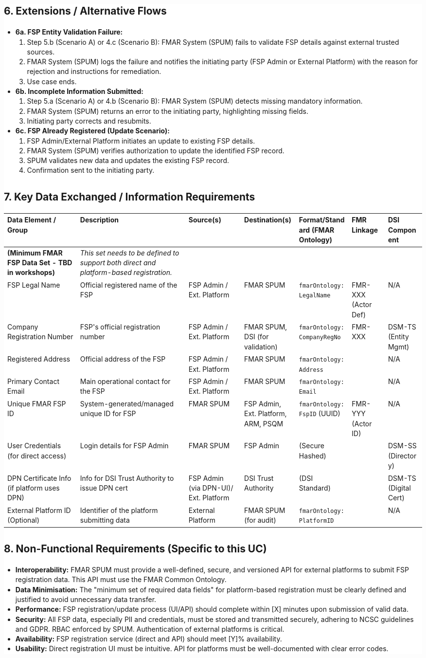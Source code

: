 ## 6. Extensions / Alternative Flows

*   **6a. FSP Entity Validation Failure:**
    1.  Step 5.b (Scenario A) or 4.c (Scenario B): FMAR System (SPUM) fails to validate FSP details against external trusted sources.
    2.  FMAR System (SPUM) logs the failure and notifies the initiating party (FSP Admin or External Platform) with the reason for rejection and instructions for remediation.
    3.  Use case ends.
*   **6b. Incomplete Information Submitted:**
    1.  Step 5.a (Scenario A) or 4.b (Scenario B): FMAR System (SPUM) detects missing mandatory information.
    2.  FMAR System (SPUM) returns an error to the initiating party, highlighting missing fields.
    3.  Initiating party corrects and resubmits.
*   **6c. FSP Already Registered (Update Scenario):**
    1.  FSP Admin/External Platform initiates an update to existing FSP details.
    2.  FMAR System (SPUM) verifies authorization to update the identified FSP record.
    3.  SPUM validates new data and updates the existing FSP record.
    4.  Confirmation sent to the initiating party.

## 7. Key Data Exchanged / Information Requirements

| Data Element / Group        | Description                               | Source(s)                | Destination(s)      | Format/Standard (FMAR Ontology) | FMR Linkage | DSI Component |
| :-------------------------- | :---------------------------------------- | :----------------------- | :------------------ | :------------------------------ | :---------- | :------------ |
| **(Minimum FMAR FSP Data Set - TBD in workshops)** | *This set needs to be defined to support both direct and platform-based registration.* |                          |                     |                                 |             |               |
| FSP Legal Name              | Official registered name of the FSP       | FSP Admin / Ext. Platform| FMAR SPUM           | `fmarOntology:LegalName`        | FMR-XXX (Actor Def) | N/A           |
| Company Registration Number | FSP's official registration number        | FSP Admin / Ext. Platform| FMAR SPUM, DSI (for validation) | `fmarOntology:CompanyRegNo`     | FMR-XXX     | DSM-TS (Entity Mgmt) |
| Registered Address          | Official address of the FSP               | FSP Admin / Ext. Platform| FMAR SPUM           | `fmarOntology:Address`          |             | N/A           |
| Primary Contact Email       | Main operational contact for the FSP      | FSP Admin / Ext. Platform| FMAR SPUM           | `fmarOntology:Email`            |             | N/A           |
| Unique FMAR FSP ID          | System-generated/managed unique ID for FSP| FMAR SPUM                | FSP Admin, Ext. Platform, ARM, PSQM| `fmarOntology:FspID` (UUID)   | FMR-YYY (Actor ID) | N/A           |
| User Credentials (for direct access) | Login details for FSP Admin               | FMAR SPUM                | FSP Admin           | (Secure Hashed)                 |             | DSM-SS (Directory) |
| DPN Certificate Info (if platform uses DPN) | Info for DSI Trust Authority to issue DPN cert | FSP Admin (via DPN-UI)/ Ext. Platform | DSI Trust Authority | (DSI Standard)                  |             | DSM-TS (Digital Cert) |
| External Platform ID (Optional)| Identifier of the platform submitting data| External Platform        | FMAR SPUM (for audit)| `fmarOntology:PlatformID`     |             | N/A           |

## 8. Non-Functional Requirements (Specific to this UC)

*   **Interoperability:** FMAR SPUM must provide a well-defined, secure, and versioned API for external platforms to submit FSP registration data. This API must use the FMAR Common Ontology.
*   **Data Minimisation:** The "minimum set of required data fields" for platform-based registration must be clearly defined and justified to avoid unnecessary data transfer.
*   **Performance:** FSP registration/update process (UI/API) should complete within [X] minutes upon submission of valid data.
*   **Security:** All FSP data, especially PII and credentials, must be stored and transmitted securely, adhering to NCSC guidelines and GDPR. RBAC enforced by SPUM. Authentication of external platforms is critical.
*   **Availability:** FSP registration service (direct and API) should meet [Y]% availability.
*   **Usability:** Direct registration UI must be intuitive. API for platforms must be well-documented with clear error codes.

